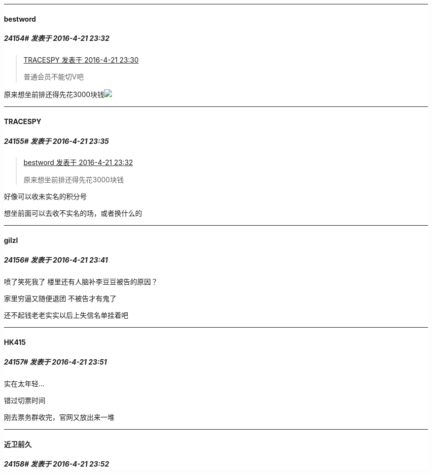 -----

####  bestword  
##### 24154#       发表于 2016-4-21 23:32


<blockquote><a href="httphttps://bbs.saraba1st.com/2b/forum.php?mod=redirect&amp;goto=findpost&amp;pid=32204740&amp;ptid=1105387" target="_blank">TRACESPY 发表于 2016-4-21 23:30</a>

普通会员不能切V吧</blockquote>
原来想坐前排还得先花3000块钱<img src="https://static.saraba1st.com/image/smiley/face/29.gif" referrerpolicy="no-referrer">


-----

####  TRACESPY  
##### 24155#       发表于 2016-4-21 23:35


<blockquote><a href="httphttps://bbs.saraba1st.com/2b/forum.php?mod=redirect&amp;goto=findpost&amp;pid=32204751&amp;ptid=1105387" target="_blank">bestword 发表于 2016-4-21 23:32</a>

原来想坐前排还得先花3000块钱</blockquote>
好像可以收未实名的积分号


想坐前面可以去收不实名的场，或者换什么的


-----

####  gilzl  
##### 24156#       发表于 2016-4-21 23:41


喷了笑死我了 楼里还有人脑补李豆豆被告的原因？

家里穷逼又随便退团 不被告才有鬼了

还不起钱老老实实以后上失信名单挂着吧


-----

####  HK415  
##### 24157#       发表于 2016-4-21 23:51


实在太年轻…

错过切票时间

刚去票务群收完，官网又放出来一堆


-----

####  近卫前久  
##### 24158#       发表于 2016-4-21 23:52
